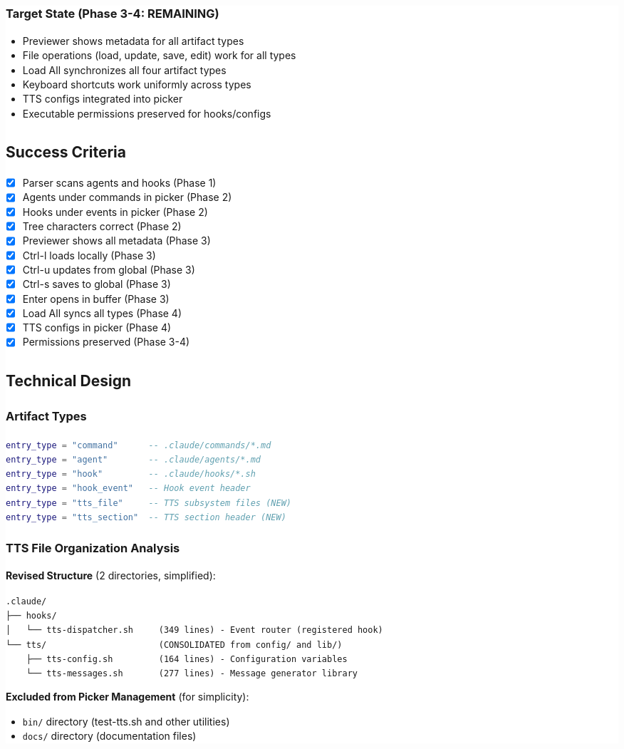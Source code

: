 ### Target State (Phase 3-4: REMAINING)
- Previewer shows metadata for all artifact types
- File operations (load, update, save, edit) work for all types
- Load All synchronizes all four artifact types
- Keyboard shortcuts work uniformly across types
- TTS configs integrated into picker
- Executable permissions preserved for hooks/configs

## Success Criteria
- [x] Parser scans agents and hooks (Phase 1)
- [x] Agents under commands in picker (Phase 2)
- [x] Hooks under events in picker (Phase 2)
- [x] Tree characters correct (Phase 2)
- [x] Previewer shows all metadata (Phase 3)
- [x] Ctrl-l loads locally (Phase 3)
- [x] Ctrl-u updates from global (Phase 3)
- [x] Ctrl-s saves to global (Phase 3)
- [x] Enter opens in buffer (Phase 3)
- [x] Load All syncs all types (Phase 4)
- [x] TTS configs in picker (Phase 4)
- [x] Permissions preserved (Phase 3-4)

## Technical Design

### Artifact Types

```lua
entry_type = "command"      -- .claude/commands/*.md
entry_type = "agent"        -- .claude/agents/*.md
entry_type = "hook"         -- .claude/hooks/*.sh
entry_type = "hook_event"   -- Hook event header
entry_type = "tts_file"     -- TTS subsystem files (NEW)
entry_type = "tts_section"  -- TTS section header (NEW)
```

### TTS File Organization Analysis

**Revised Structure** (2 directories, simplified):
```
.claude/
├── hooks/
│   └── tts-dispatcher.sh     (349 lines) - Event router (registered hook)
└── tts/                      (CONSOLIDATED from config/ and lib/)
    ├── tts-config.sh         (164 lines) - Configuration variables
    └── tts-messages.sh       (277 lines) - Message generator library
```

**Excluded from Picker Management** (for simplicity):
- `bin/` directory (test-tts.sh and other utilities)
- `docs/` directory (documentation files)
